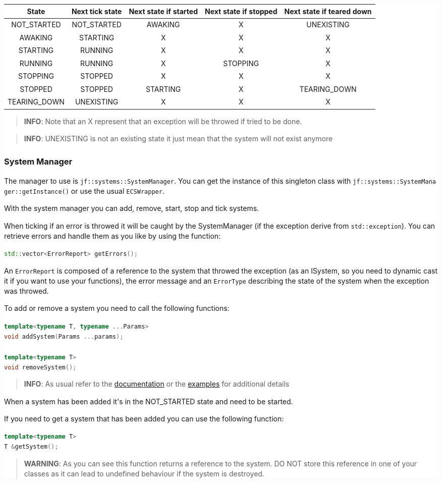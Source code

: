 | State        | Next tick state | Next state if started | Next state if stopped | Next state if teared down |
|:------------:|:---------------:|:---------------------:|:---------------------:|:-------------------------:|
| NOT_STARTED  | NOT_STARTED     | AWAKING               | X                     | UNEXISTING                |
| AWAKING      | STARTING        | X                     | X                     | X                         |
| STARTING     | RUNNING         | X                     | X                     | X                         |
| RUNNING      | RUNNING         | X                     | STOPPING              | X                         |
| STOPPING     | STOPPED         | X                     | X                     | X                         |
| STOPPED      | STOPPED         | STARTING              | X                     | TEARING_DOWN              |
| TEARING_DOWN | UNEXISTING      | X                     | X                     | X                         |
> **INFO**: Note that an X represent that an exception will be throwed if tried to be done.

> **INFO**: UNEXISTING is not an existing state it just mean that the system will not exist anymore

### System Manager

The manager to use is `jf::systems::SystemManager`.
You can get the instance of this singleton class with `jf::systems::SystemManager::getInstance()` or use the usual `ECSWrapper`.

With the system manager you can add, remove, start, stop and tick systems.

When ticking if an error is throwed it will be caught by the SystemManager (if the exception derive from `std::exception`).
You can retrieve errors and handle them as you like by using the function:
```cpp
std::vector<ErrorReport> getErrors();
```

An `ErrorReport` is composed of a reference to the system that throwed the exception (as an ISystem, so you need to dynamic cast it if you want to use your functions), the error message and an `ErrorType` describing the state of the system when the exception was throwed.

To add or remove a system you need to call the following functions:
```cpp
template<typename T, typename ...Params>
void addSystem(Params ...params);

template<typename T>
void removeSystem();
```
> **INFO**: As usual refer to the [documentation](#documentation) or the [examples](#examples) for additional details

When a system has been added it's in the NOT_STARTED state and need to be started.

If you need to get a system that has been added you can use the following function:
```cpp
template<typename T>
T &getSystem();
```
> **WARNING**: As you can see this function returns a reference to the system.
> DO NOT store this reference in one of your classes as it can lead to undefined behaviour if the system is destroyed.
